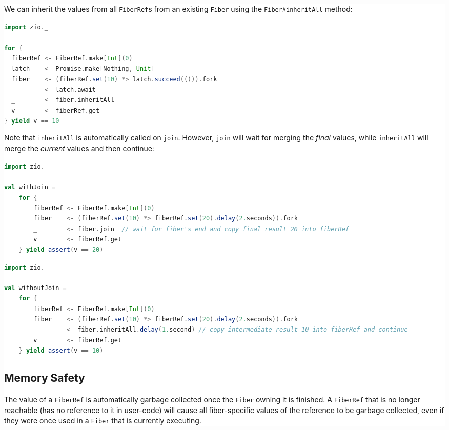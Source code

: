 We can inherit the values from all `FiberRef`s from an existing `Fiber` using the `Fiber#inheritAll` method:

```scala mdoc:compile-only
import zio._

for {
  fiberRef <- FiberRef.make[Int](0)
  latch    <- Promise.make[Nothing, Unit]
  fiber    <- (fiberRef.set(10) *> latch.succeed(())).fork
  _        <- latch.await
  _        <- fiber.inheritAll
  v        <- fiberRef.get
} yield v == 10
```

Note that `inheritAll` is automatically called on `join`. However, `join` will wait for merging the *final* values, while `inheritAll` will merge the *current* values and then continue:

```scala mdoc:compile-only
import zio._

val withJoin =
    for {
        fiberRef <- FiberRef.make[Int](0)
        fiber    <- (fiberRef.set(10) *> fiberRef.set(20).delay(2.seconds)).fork
        _        <- fiber.join  // wait for fiber's end and copy final result 20 into fiberRef
        v        <- fiberRef.get
    } yield assert(v == 20)
```

```scala mdoc:compile-only
import zio._

val withoutJoin =
    for {
        fiberRef <- FiberRef.make[Int](0)
        fiber    <- (fiberRef.set(10) *> fiberRef.set(20).delay(2.seconds)).fork
        _        <- fiber.inheritAll.delay(1.second) // copy intermediate result 10 into fiberRef and continue
        v        <- fiberRef.get
    } yield assert(v == 10)
```

## Memory Safety

The value of a `FiberRef` is automatically garbage collected once the `Fiber` owning it is finished. A `FiberRef` that is no longer reachable (has no reference to it in user-code) will cause all fiber-specific values of the reference to be garbage collected, even if they were once used in a `Fiber` that is currently executing.
